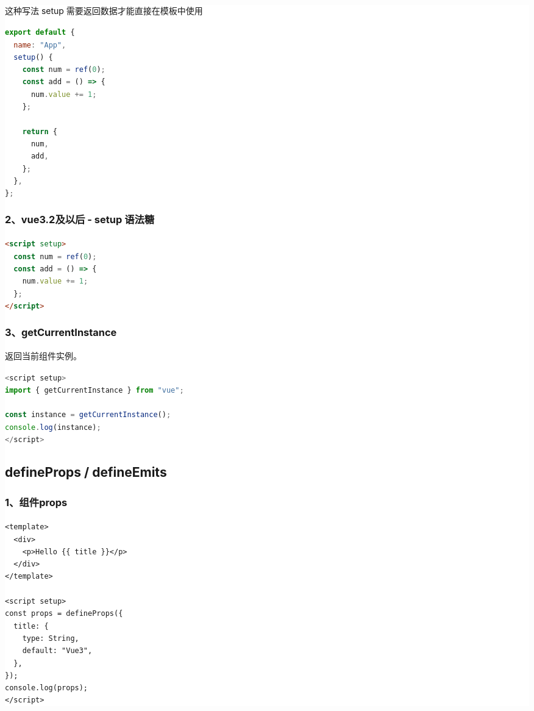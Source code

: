 这种写法 setup 需要返回数据才能直接在模板中使用

``` js
export default {
  name: "App",
  setup() {
    const num = ref(0);
    const add = () => {
      num.value += 1;
    };

    return {
      num,
      add,
    };
  },
};
```

### 2、vue3.2及以后 - setup 语法糖

``` html
<script setup>
  const num = ref(0);
  const add = () => {
    num.value += 1;
  };
</script>
```

### 3、getCurrentInstance

返回当前组件实例。

``` js
<script setup>
import { getCurrentInstance } from "vue";

const instance = getCurrentInstance();
console.log(instance);
</script>
```

## defineProps / defineEmits

### 1、组件props

```vue
<template>
  <div>
    <p>Hello {{ title }}</p>
  </div>
</template>

<script setup>
const props = defineProps({
  title: {
    type: String,
    default: "Vue3",
  },
});
console.log(props);
</script>
```
